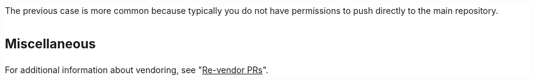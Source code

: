 The previous case is more common because typically you do not have permissions
to push directly to the main repository.

## Miscellaneous

For additional information about vendoring, see
"[Re-vendor PRs](https://github.com/kata-containers/community/blob/master/CONTRIBUTING.md#re-vendor-prs)".
